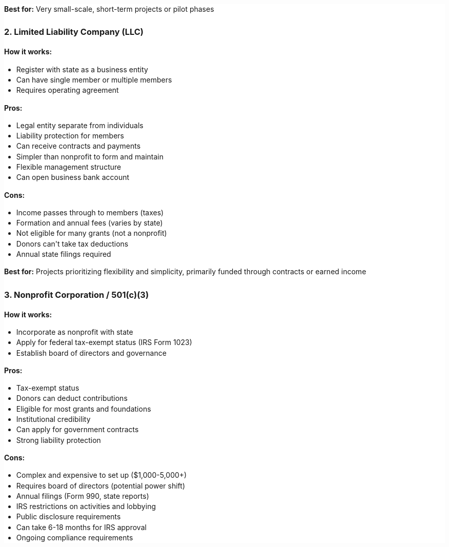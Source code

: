 **Best for:** Very small-scale, short-term projects or pilot phases

### 2. Limited Liability Company (LLC)

**How it works:**

- Register with state as a business entity
- Can have single member or multiple members
- Requires operating agreement

**Pros:**

- Legal entity separate from individuals
- Liability protection for members
- Can receive contracts and payments
- Simpler than nonprofit to form and maintain
- Flexible management structure
- Can open business bank account

**Cons:**

- Income passes through to members (taxes)
- Formation and annual fees (varies by state)
- Not eligible for many grants (not a nonprofit)
- Donors can't take tax deductions
- Annual state filings required

**Best for:** Projects prioritizing flexibility and simplicity, primarily funded through contracts or earned income

### 3. Nonprofit Corporation / 501(c)(3)

**How it works:**

- Incorporate as nonprofit with state
- Apply for federal tax-exempt status (IRS Form 1023)
- Establish board of directors and governance

**Pros:**

- Tax-exempt status
- Donors can deduct contributions
- Eligible for most grants and foundations
- Institutional credibility
- Can apply for government contracts
- Strong liability protection

**Cons:**

- Complex and expensive to set up ($1,000-5,000+)
- Requires board of directors (potential power shift)
- Annual filings (Form 990, state reports)
- IRS restrictions on activities and lobbying
- Public disclosure requirements
- Can take 6-18 months for IRS approval
- Ongoing compliance requirements
